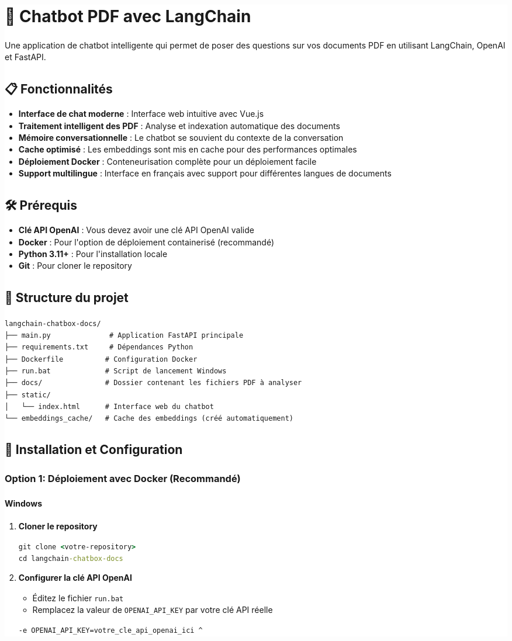 # 🤖 Chatbot PDF avec LangChain

Une application de chatbot intelligente qui permet de poser des questions sur vos documents PDF en utilisant LangChain, OpenAI et FastAPI.

## 📋 Fonctionnalités

- **Interface de chat moderne** : Interface web intuitive avec Vue.js
- **Traitement intelligent des PDF** : Analyse et indexation automatique des documents
- **Mémoire conversationnelle** : Le chatbot se souvient du contexte de la conversation
- **Cache optimisé** : Les embeddings sont mis en cache pour des performances optimales
- **Déploiement Docker** : Conteneurisation complète pour un déploiement facile
- **Support multilingue** : Interface en français avec support pour différentes langues de documents

## 🛠️ Prérequis

- **Clé API OpenAI** : Vous devez avoir une clé API OpenAI valide
- **Docker** : Pour l'option de déploiement containerisé (recommandé)
- **Python 3.11+** : Pour l'installation locale
- **Git** : Pour cloner le repository

## 📁 Structure du projet

```
langchain-chatbox-docs/
├── main.py              # Application FastAPI principale
├── requirements.txt     # Dépendances Python
├── Dockerfile          # Configuration Docker
├── run.bat             # Script de lancement Windows
├── docs/               # Dossier contenant les fichiers PDF à analyser
├── static/
│   └── index.html      # Interface web du chatbot
└── embeddings_cache/   # Cache des embeddings (créé automatiquement)
```

## 🚀 Installation et Configuration

### Option 1: Déploiement avec Docker (Recommandé)

#### Windows

1. **Cloner le repository**
   ```cmd
   git clone <votre-repository>
   cd langchain-chatbox-docs
   ```

2. **Configurer la clé API OpenAI**
   - Éditez le fichier `run.bat`
   - Remplacez la valeur de `OPENAI_API_KEY` par votre clé API réelle
   ```bat
   -e OPENAI_API_KEY=votre_cle_api_openai_ici ^
   ```
